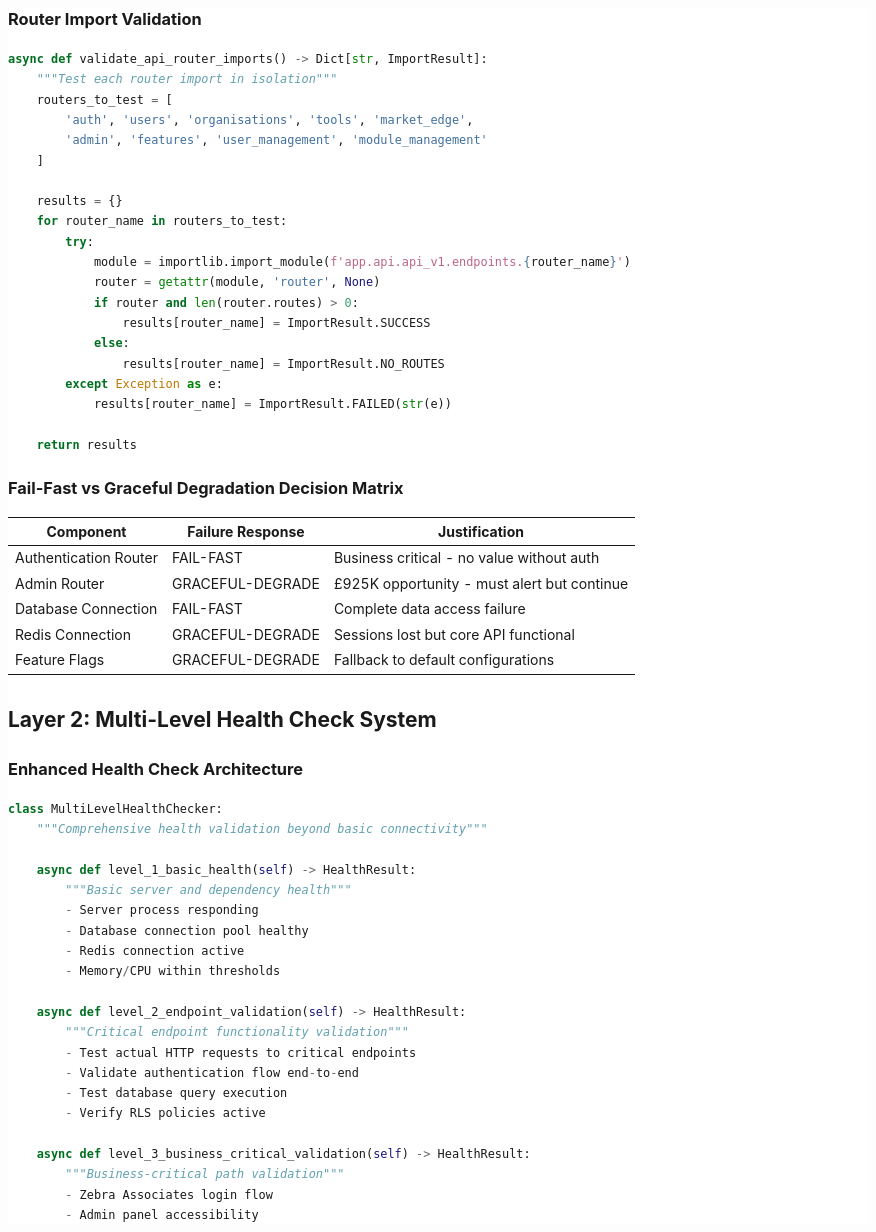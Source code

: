 ### Router Import Validation
```python
async def validate_api_router_imports() -> Dict[str, ImportResult]:
    """Test each router import in isolation"""
    routers_to_test = [
        'auth', 'users', 'organisations', 'tools', 'market_edge',
        'admin', 'features', 'user_management', 'module_management'
    ]

    results = {}
    for router_name in routers_to_test:
        try:
            module = importlib.import_module(f'app.api.api_v1.endpoints.{router_name}')
            router = getattr(module, 'router', None)
            if router and len(router.routes) > 0:
                results[router_name] = ImportResult.SUCCESS
            else:
                results[router_name] = ImportResult.NO_ROUTES
        except Exception as e:
            results[router_name] = ImportResult.FAILED(str(e))

    return results
```

### Fail-Fast vs Graceful Degradation Decision Matrix

| Component | Failure Response | Justification |
|-----------|------------------|---------------|
| Authentication Router | FAIL-FAST | Business critical - no value without auth |
| Admin Router | GRACEFUL-DEGRADE | £925K opportunity - must alert but continue |
| Database Connection | FAIL-FAST | Complete data access failure |
| Redis Connection | GRACEFUL-DEGRADE | Sessions lost but core API functional |
| Feature Flags | GRACEFUL-DEGRADE | Fallback to default configurations |

## Layer 2: Multi-Level Health Check System

### Enhanced Health Check Architecture
```python
class MultiLevelHealthChecker:
    """Comprehensive health validation beyond basic connectivity"""

    async def level_1_basic_health(self) -> HealthResult:
        """Basic server and dependency health"""
        - Server process responding
        - Database connection pool healthy
        - Redis connection active
        - Memory/CPU within thresholds

    async def level_2_endpoint_validation(self) -> HealthResult:
        """Critical endpoint functionality validation"""
        - Test actual HTTP requests to critical endpoints
        - Validate authentication flow end-to-end
        - Test database query execution
        - Verify RLS policies active

    async def level_3_business_critical_validation(self) -> HealthResult:
        """Business-critical path validation"""
        - Zebra Associates login flow
        - Admin panel accessibility
```